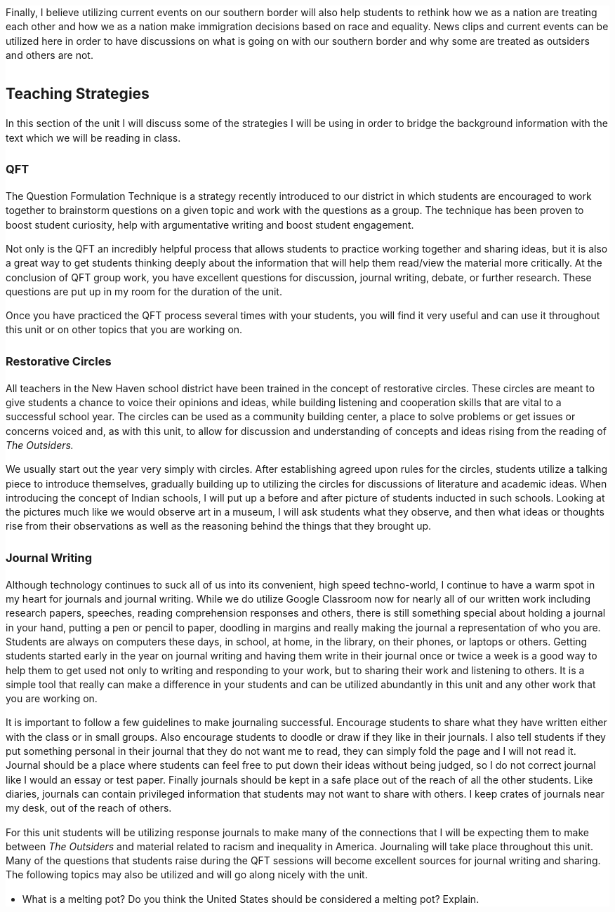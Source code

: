 <p>Finally, I believe utilizing current events on our southern border will also help students to rethink how we as a nation are treating each other and how we as a nation make immigration decisions based on race and equality. News clips and current events can be utilized here in order to have discussions on what is going on with our southern border and why some are treated as outsiders and others are not.</p>
<h2>Teaching Strategies</h2>
<p>In this section of the unit I will discuss some of the strategies I will be using in order to bridge the background information with the text which we will be reading in class.</p>
<h3>QFT</h3>
<p>The Question Formulation Technique is a strategy recently introduced to our district in which students are encouraged to work together to brainstorm questions on a given topic and work with the questions as a group. The technique has been proven to boost student curiosity, help with argumentative writing and boost student engagement.</p>
<p>Not only is the QFT an incredibly helpful process that allows students to practice working together and sharing ideas, but it is also a great way to get students thinking deeply about the information that will help them read/view the material more critically. At the conclusion of QFT group work, you have excellent questions for discussion, journal writing, debate, or further research. These questions are put up in my room for the duration of the unit.</p>
<p>Once you have practiced the QFT process several times with your students, you will find it very useful and can use it throughout this unit or on other topics that you are working on.</p>
<h3>Restorative Circles</h3>
<p>All teachers in the New Haven school district have been trained in the concept of restorative circles. These circles are meant to give students a chance to voice their opinions and ideas, while building listening and cooperation skills that are vital to a successful school year. The circles can be used as a community building center, a place to solve problems or get issues or concerns voiced and, as with this unit, to allow for discussion and understanding of concepts and ideas rising from the reading of <em>The Outsiders.</em></p>
<p>We usually start out the year very simply with circles. After establishing agreed upon rules for the circles, students utilize a talking piece to introduce themselves, gradually building up to utilizing the circles for discussions of literature and academic ideas. When introducing the concept of Indian schools, I will put up a before and after picture of students inducted in such schools. Looking at the pictures much like we would observe art in a museum, I will ask students what they observe, and then what ideas or thoughts rise from their observations as well as the reasoning behind the things that they brought up.</p>
<h3>Journal Writing</h3>
<p>Although technology continues to suck all of us into its convenient, high speed techno-world, I continue to have a warm spot in my heart for journals and journal writing. While we do utilize Google Classroom now for nearly all of our written work including research papers, speeches, reading comprehension responses and others, there is still something special about holding a journal in your hand, putting a pen or pencil to paper, doodling in margins and really making the journal a representation of who you are. Students are always on computers these days, in school, at home, in the library, on their phones, or laptops or others. Getting students started early in the year on journal writing and having them write in their journal once or twice a week is a good way to help them to get used not only to writing and responding to your work, but to sharing their work and listening to others. It is a simple tool that really can make a difference in your students and can be utilized abundantly in this unit and any other work that you are working on.</p>
<p>It is important to follow a few guidelines to make journaling successful. Encourage students to share what they have written either with the class or in small groups. Also encourage students to doodle or draw if they like in their journals. I also tell students if they put something personal in their journal that they do not want me to read, they can simply fold the page and I will not read it. Journal should be a place where students can feel free to put down their ideas without being judged, so I do not correct journal like I would an essay or test paper. Finally journals should be kept in a safe place out of the reach of all the other students. Like diaries, journals can contain privileged information that students may not want to share with others. I keep crates of journals near my desk, out of the reach of others.</p>
<p>For this unit students will be utilizing response journals to make many of the connections that I will be expecting them to make between <em>The Outsiders</em> and material related to racism and inequality in America. Journaling will take place throughout this unit. Many of the questions that students raise during the QFT sessions will become excellent sources for journal writing and sharing. The following topics may also be utilized and will go along nicely with the unit.</p>
<ul>
	<li>
		What is a melting pot? Do you think the United States should be considered a melting pot? Explain.</li>